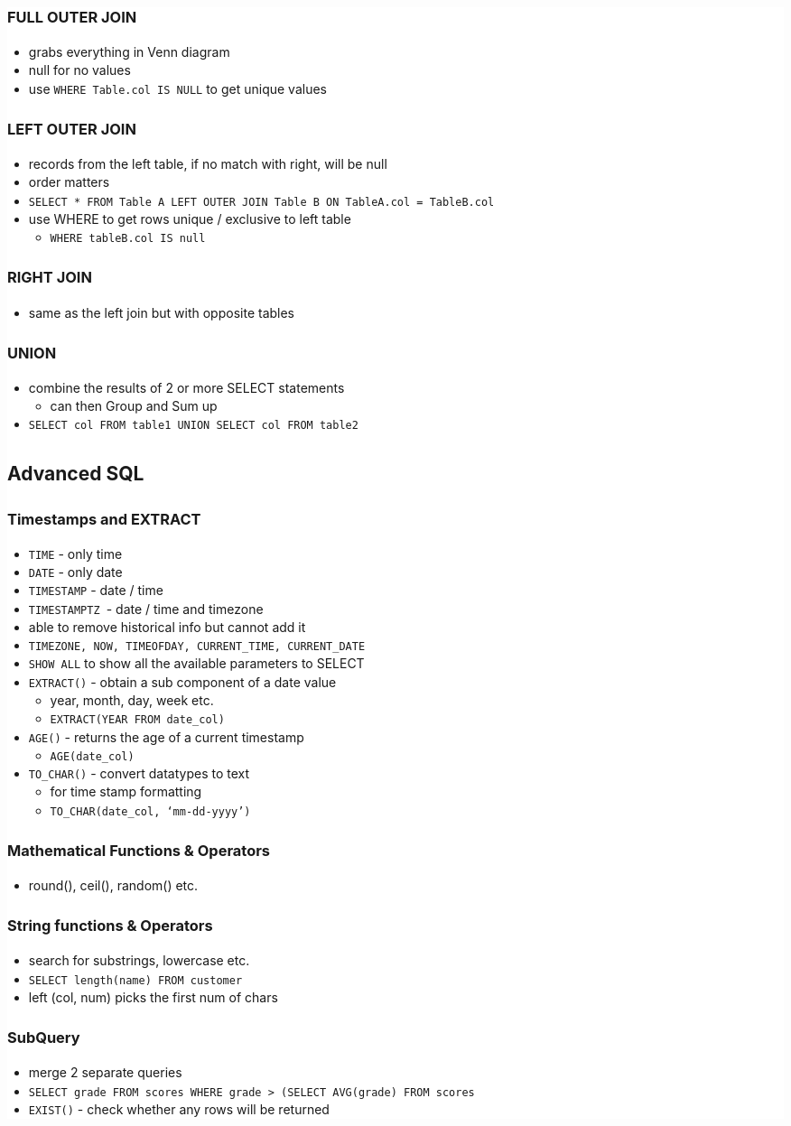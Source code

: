 ### FULL OUTER JOIN
* grabs everything in Venn diagram
* null for no values
* use `WHERE Table.col IS NULL` to get unique values

### LEFT OUTER JOIN
* records from the left table, if no match with right, will be null
* order matters
* `SELECT * FROM Table A LEFT OUTER JOIN Table B ON TableA.col = TableB.col`
* use WHERE to get rows unique / exclusive to left table
	* `WHERE tableB.col IS null`

### RIGHT JOIN
* same as the left join but with opposite tables

### UNION
* combine the results of 2 or more SELECT statements
	* can then Group and Sum up
* `SELECT col FROM table1 UNION SELECT col FROM table2`

## Advanced SQL
### Timestamps and EXTRACT
* `TIME` - only time
* `DATE` - only date
* `TIMESTAMP` - date / time
* `TIMESTAMPTZ `-  date / time and timezone
* able to remove historical info but cannot add it
* `TIMEZONE, NOW, TIMEOFDAY, CURRENT_TIME, CURRENT_DATE`
* `SHOW ALL` to show all the available parameters to SELECT
* `EXTRACT()` - obtain a sub component of a date value
	* year, month, day, week etc.
	* `EXTRACT(YEAR FROM date_col)`
* `AGE()` - returns the age of a current timestamp
	* `AGE(date_col)`
* `TO_CHAR()` - convert datatypes to text
	* for time stamp formatting
	* `TO_CHAR(date_col, ‘mm-dd-yyyy’)`

### Mathematical Functions & Operators
* round(), ceil(), random() etc.

### String functions & Operators
* search for substrings, lowercase etc.
* `SELECT length(name) FROM customer`
* left (col, num) picks the first num of chars

### SubQuery
* merge 2 separate queries
* `SELECT grade FROM scores WHERE grade > (SELECT AVG(grade) FROM scores`
* `EXIST()` - check whether any rows will be returned
